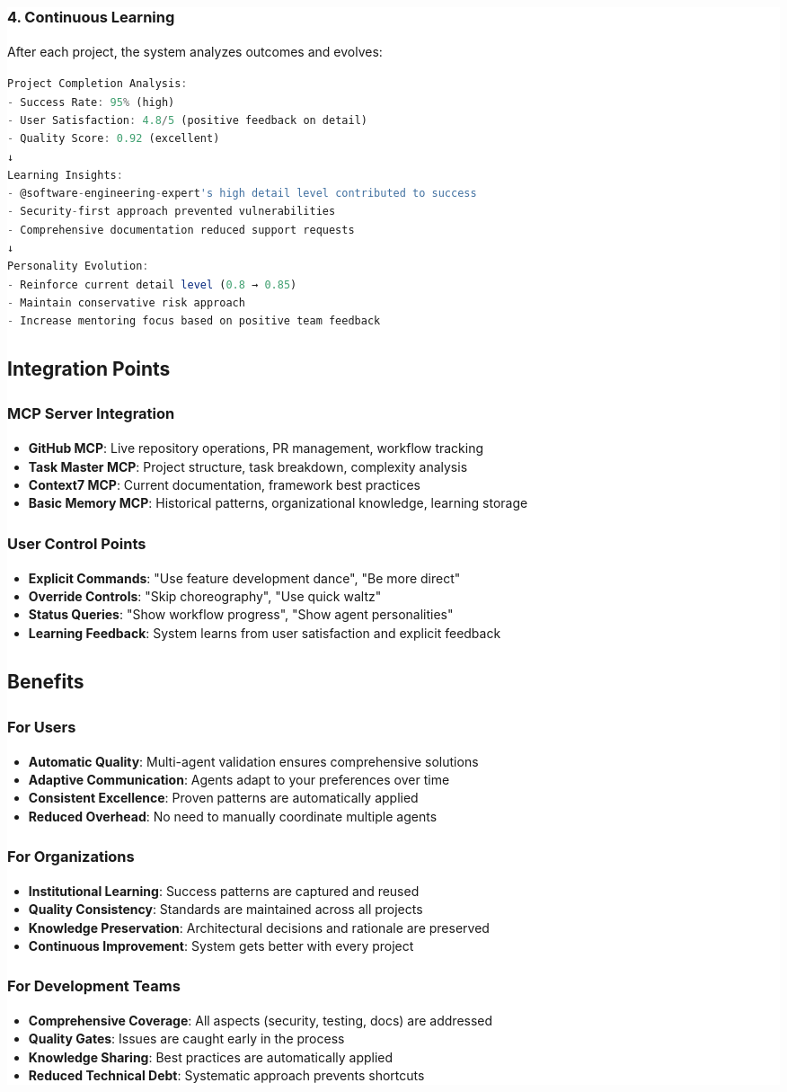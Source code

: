 ### 4. Continuous Learning
After each project, the system analyzes outcomes and evolves:

```typescript
Project Completion Analysis:
- Success Rate: 95% (high)
- User Satisfaction: 4.8/5 (positive feedback on detail)
- Quality Score: 0.92 (excellent)
↓
Learning Insights:
- @software-engineering-expert's high detail level contributed to success
- Security-first approach prevented vulnerabilities
- Comprehensive documentation reduced support requests
↓
Personality Evolution:
- Reinforce current detail level (0.8 → 0.85)
- Maintain conservative risk approach
- Increase mentoring focus based on positive team feedback
```

## Integration Points

### MCP Server Integration
- **GitHub MCP**: Live repository operations, PR management, workflow tracking
- **Task Master MCP**: Project structure, task breakdown, complexity analysis  
- **Context7 MCP**: Current documentation, framework best practices
- **Basic Memory MCP**: Historical patterns, organizational knowledge, learning storage

### User Control Points
- **Explicit Commands**: "Use feature development dance", "Be more direct"
- **Override Controls**: "Skip choreography", "Use quick waltz"
- **Status Queries**: "Show workflow progress", "Show agent personalities"
- **Learning Feedback**: System learns from user satisfaction and explicit feedback

## Benefits

### For Users
- **Automatic Quality**: Multi-agent validation ensures comprehensive solutions
- **Adaptive Communication**: Agents adapt to your preferences over time
- **Consistent Excellence**: Proven patterns are automatically applied
- **Reduced Overhead**: No need to manually coordinate multiple agents

### For Organizations  
- **Institutional Learning**: Success patterns are captured and reused
- **Quality Consistency**: Standards are maintained across all projects
- **Knowledge Preservation**: Architectural decisions and rationale are preserved
- **Continuous Improvement**: System gets better with every project

### For Development Teams
- **Comprehensive Coverage**: All aspects (security, testing, docs) are addressed
- **Quality Gates**: Issues are caught early in the process
- **Knowledge Sharing**: Best practices are automatically applied
- **Reduced Technical Debt**: Systematic approach prevents shortcuts
